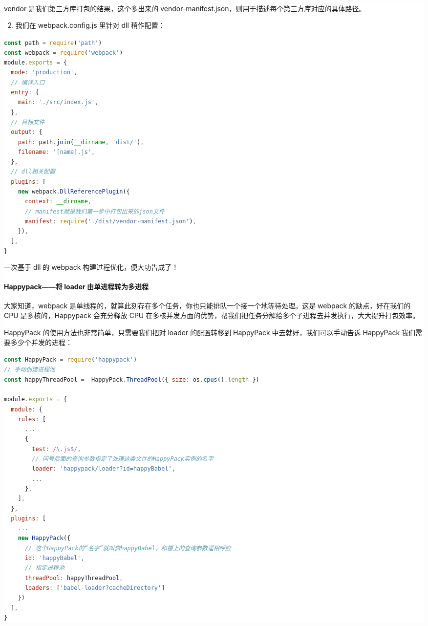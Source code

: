 vendor 是我们第三方库打包的结果，这个多出来的 vendor-manifest.json，则用于描述每个第三方库对应的具体路径。

2. 我们在 webpack.config.js 里针对 dll 稍作配置：

```js
const path = require('path')
const webpack = require('webpack')
module.exports = {
  mode: 'production',
  // 编译入口
  entry: {
    main: './src/index.js',
  },
  // 目标文件
  output: {
    path: path.join(__dirname, 'dist/'),
    filename: '[name].js',
  },
  // dll相关配置
  plugins: [
    new webpack.DllReferencePlugin({
      context: __dirname,
      // manifest就是我们第一步中打包出来的json文件
      manifest: require('./dist/vendor-manifest.json'),
    }),
  ],
}
```

一次基于 dll 的 webpack 构建过程优化，便大功告成了！

#### Happypack——将 loader 由单进程转为多进程

大家知道，webpack 是单线程的，就算此刻存在多个任务，你也只能排队一个接一个地等待处理。这是 webpack 的缺点，好在我们的 CPU 是多核的，Happypack 会充分释放 CPU 在多核并发方面的优势，帮我们把任务分解给多个子进程去并发执行，大大提升打包效率。

HappyPack 的使用方法也非常简单，只需要我们把对 loader 的配置转移到 HappyPack 中去就好，我们可以手动告诉 HappyPack 我们需要多少个并发的进程：

```js
const HappyPack = require('happypack')
// 手动创建进程池
const happyThreadPool =  HappyPack.ThreadPool({ size: os.cpus().length })

module.exports = {
  module: {
    rules: [
      ...
      {
        test: /\.js$/,
        // 问号后面的查询参数指定了处理这类文件的HappyPack实例的名字
        loader: 'happypack/loader?id=happyBabel',
        ...
      },
    ],
  },
  plugins: [
    ...
    new HappyPack({
      // 这个HappyPack的“名字”就叫做happyBabel，和楼上的查询参数遥相呼应
      id: 'happyBabel',
      // 指定进程池
      threadPool: happyThreadPool,
      loaders: ['babel-loader?cacheDirectory']
    })
  ],
}
```
